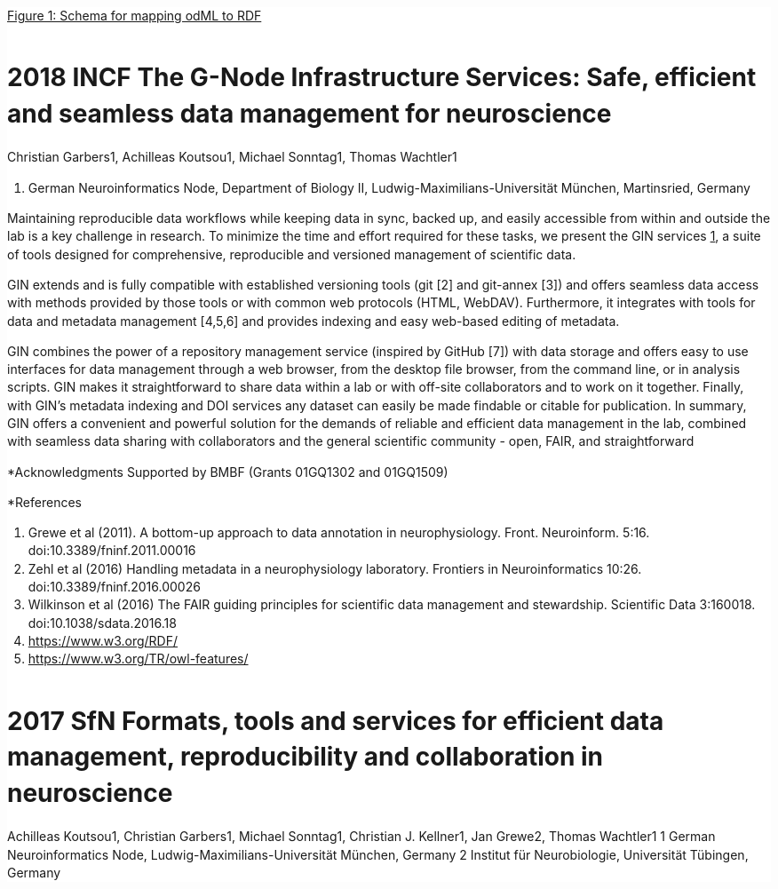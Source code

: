 [Figure 1: Schema for mapping odML to RDF](201808_INCF_Figure1.jpg)



# 2018 INCF     The G-Node Infrastructure Services: Safe, efficient and seamless data management for neuroscience
Christian Garbers1, Achilleas Koutsou1, Michael Sonntag1, Thomas Wachtler1
1. German Neuroinformatics Node, Department of Biology II, Ludwig-Maximilians-Universität München, Martinsried, Germany

Maintaining reproducible data workflows while keeping data in sync, backed up, 
and easily accessible from within and outside the lab is a key challenge in 
research. To minimize the time and effort required for these tasks, we present 
the GIN services [1](RRID:SCR_015864), a suite of tools designed for 
comprehensive, reproducible and versioned management of scientific data.

GIN extends and is fully compatible with established versioning tools (git [2] 
and git-annex [3]) and offers seamless data access with methods provided by 
those tools or with common web protocols (HTML, WebDAV). Furthermore, it 
integrates with tools for data and metadata management [4,5,6] and provides 
indexing and easy web-based editing of metadata.

GIN combines the power of a repository management service (inspired by 
GitHub [7]) with data storage and offers easy to use interfaces for data 
management through a web browser, from the desktop file browser, from the 
command line, or in analysis scripts. GIN makes it straightforward to share 
data within a lab or with off-site collaborators and to work on it together. 
Finally, with GIN’s metadata indexing and DOI services any dataset can easily 
be made findable or citable for publication.
In summary, GIN offers a convenient and powerful solution for the demands of 
reliable and efficient data management in the lab, combined with seamless data 
sharing with collaborators and the general scientific community - open, FAIR, and straightforward

*Acknowledgments
Supported by BMBF (Grants 01GQ1302 and 01GQ1509)

*References
1. Grewe et al (2011). A bottom-up approach to data annotation in neurophysiology. Front. Neuroinform. 5:16. doi:10.3389/fninf.2011.00016
2. Zehl et al (2016) Handling metadata in a neurophysiology laboratory. Frontiers in Neuroinformatics 10:26. doi:10.3389/fninf.2016.00026
3. Wilkinson et al (2016) The FAIR guiding principles for scientific data management and stewardship. Scientific Data 3:160018. doi:10.1038/sdata.2016.18
4. https://www.w3.org/RDF/
5. https://www.w3.org/TR/owl-features/



# 2017 SfN      Formats, tools and services for efficient data management, reproducibility and collaboration in neuroscience
Achilleas Koutsou1, Christian Garbers1, Michael Sonntag1, Christian J. Kellner1, Jan Grewe2, Thomas Wachtler1
1 German Neuroinformatics Node, Ludwig-Maximilians-Universität München, Germany
2 Institut für Neurobiologie, Universität Tübingen, Germany
